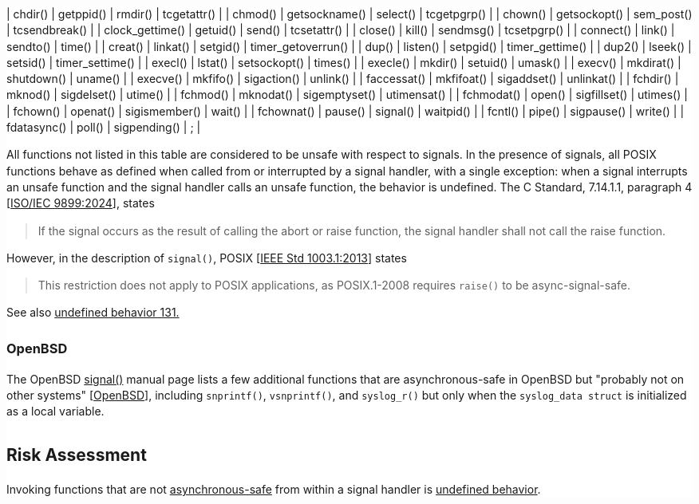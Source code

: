 | chdir() | getppid() | rmdir() | tcgetattr() |
| chmod() | getsockname() | select() | tcgetpgrp() |
| chown() | getsockopt() | sem_post() | tcsendbreak() |
| clock_gettime() | getuid() | send() | tcsetattr() |
| close() | kill() | sendmsg() | tcsetpgrp() |
| connect() | link() | sendto() | time() |
| creat() | linkat() | setgid() | timer_getoverrun() |
| dup() | listen() | setpgid() | timer_gettime() |
| dup2() | lseek() | setsid() | timer_settime() |
| execl() | lstat() | setsockopt() | times() |
| execle() | mkdir() | setuid() | umask() |
| execv() | mkdirat() | shutdown() | uname() |
| execve() | mkfifo() | sigaction() | unlink() |
| faccessat() | mkfifoat() | sigaddset() | unlinkat() |
| fchdir() | mknod() | sigdelset() | utime() |
| fchmod() | mknodat() | sigemptyset() | utimensat() |
| fchmodat() | open() | sigfillset() | utimes() |
| fchown() | openat() | sigismember() | wait() |
| fchownat() | pause() | signal() | waitpid() |
| fcntl() | pipe() | sigpause() | write() |
| fdatasync() | poll() | sigpending() | ; |

All functions not listed in this table are considered to be unsafe with respect to signals. In the presence of signals, all POSIX functions behave as defined when called from or interrupted by a signal handler, with a single exception: when a signal interrupts an unsafe function and the signal handler calls an unsafe function, the behavior is undefined.
The C Standard, 7.14.1.1, paragraph 4 \[[ISO/IEC 9899:2024](AA.-Bibliography_87152170.html#AA.Bibliography-ISO-IEC9899-2024)\], states
> If the signal occurs as the result of calling the abort or raise function, the signal handler shall not call the raise function.

However, in the description of `signal()`, POSIX \[[IEEE Std 1003.1:2013](AA.-Bibliography_87152170.html#AA.Bibliography-IEEEStd1003.1-2013)\] states
> This restriction does not apply to POSIX applications, as POSIX.1-2008 requires `raise()` to be async-signal-safe.

See also [undefined behavior 131.](CC.-Undefined-Behavior_87152280.html#CC.UndefinedBehavior-ub_131) 
### OpenBSD
The OpenBSD [signal()](http://www.openbsd.org/cgi-bin/man.cgi?query=signal) manual page lists a few additional functions that are asynchronous-safe in OpenBSD but "probably not on other systems" \[[OpenBSD](AA.-Bibliography_87152170.html#AA.Bibliography-OpenBSD)\], including `snprintf()`, `vsnprintf()`, and `syslog_r()` but only when the `syslog_data struct` is initialized as a local variable.
## Risk Assessment
Invoking functions that are not [asynchronous-safe](BB.-Definitions_87152273.html#BB.Definitions-asynchronous-safefunction) from within a signal handler is [undefined behavior](BB.-Definitions_87152273.html#BB.Definitions-undefinedbehavior).
